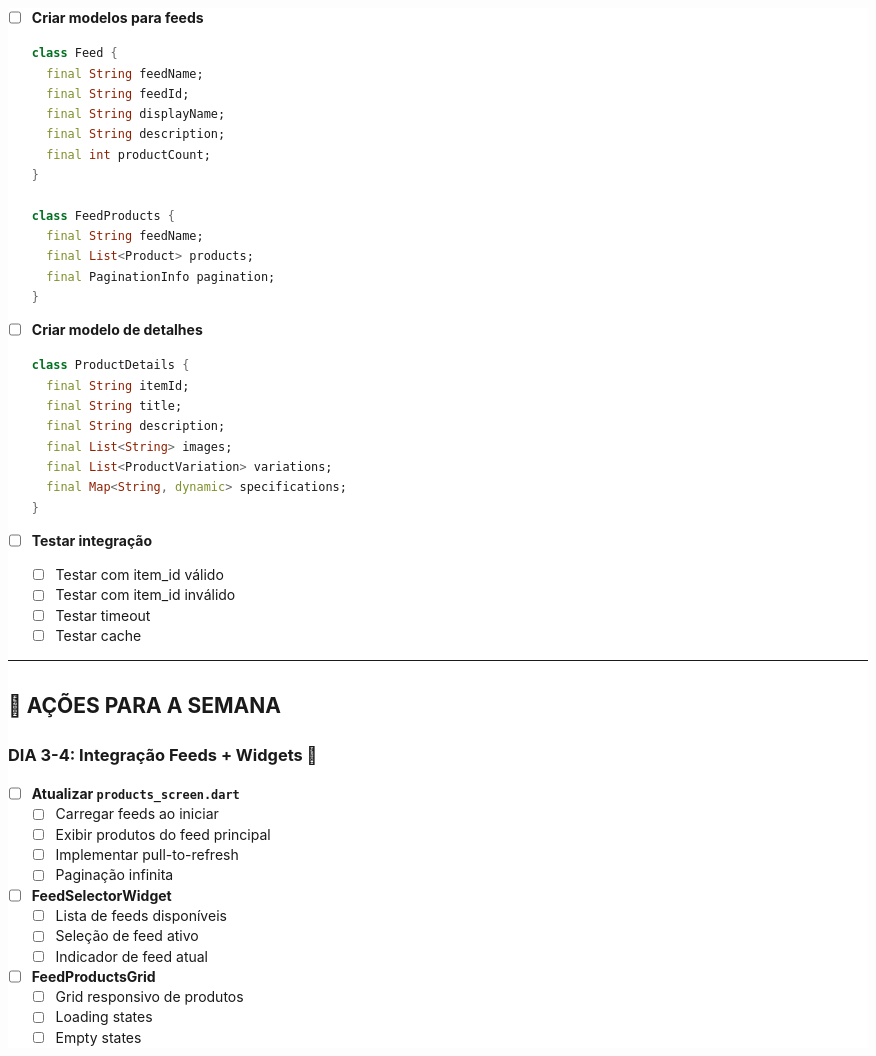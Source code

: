 - [ ] **Criar modelos para feeds**
  ```dart
  class Feed {
    final String feedName;
    final String feedId;
    final String displayName;
    final String description;
    final int productCount;
  }
  
  class FeedProducts {
    final String feedName;
    final List<Product> products;
    final PaginationInfo pagination;
  }
  ```

- [ ] **Criar modelo de detalhes**
  ```dart
  class ProductDetails {
    final String itemId;
    final String title;
    final String description;
    final List<String> images;
    final List<ProductVariation> variations;
    final Map<String, dynamic> specifications;
  }
  ```

- [ ] **Testar integração**
  - [ ] Testar com item_id válido
  - [ ] Testar com item_id inválido
  - [ ] Testar timeout
  - [ ] Testar cache

---

## 🎯 **AÇÕES PARA A SEMANA**

### **DIA 3-4: Integração Feeds + Widgets** 🎨
- [ ] **Atualizar `products_screen.dart`**
  - [ ] Carregar feeds ao iniciar
  - [ ] Exibir produtos do feed principal
  - [ ] Implementar pull-to-refresh
  - [ ] Paginação infinita

- [ ] **FeedSelectorWidget**
  - [ ] Lista de feeds disponíveis
  - [ ] Seleção de feed ativo
  - [ ] Indicador de feed atual

- [ ] **FeedProductsGrid**
  - [ ] Grid responsivo de produtos
  - [ ] Loading states
  - [ ] Empty states
